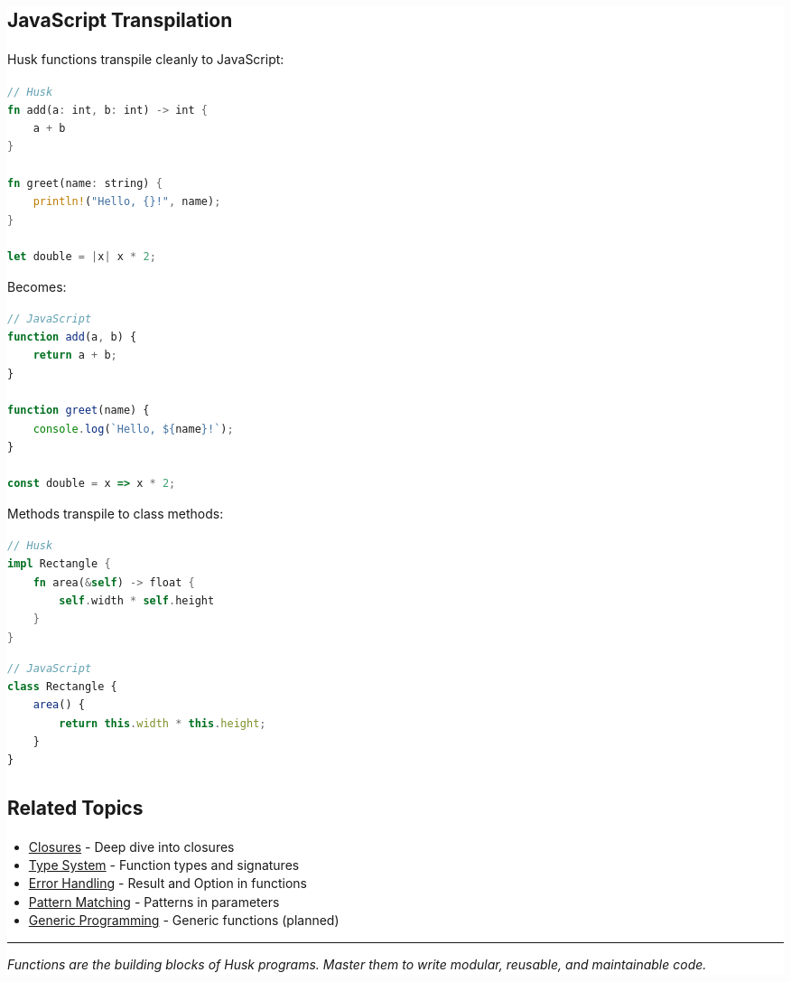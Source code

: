 ## JavaScript Transpilation

Husk functions transpile cleanly to JavaScript:

```rust
// Husk
fn add(a: int, b: int) -> int {
    a + b
}

fn greet(name: string) {
    println!("Hello, {}!", name);
}

let double = |x| x * 2;
```

Becomes:
```javascript
// JavaScript
function add(a, b) {
    return a + b;
}

function greet(name) {
    console.log(`Hello, ${name}!`);
}

const double = x => x * 2;
```

Methods transpile to class methods:
```rust
// Husk
impl Rectangle {
    fn area(&self) -> float {
        self.width * self.height
    }
}
```

```javascript
// JavaScript
class Rectangle {
    area() {
        return this.width * this.height;
    }
}
```

## Related Topics

- [Closures](../language_features/CLOSURES.md) - Deep dive into closures
- [Type System](types.md) - Function types and signatures
- [Error Handling](error-handling.md) - Result and Option in functions
- [Pattern Matching](pattern-matching.md) - Patterns in parameters
- [Generic Programming](generics.md) - Generic functions (planned)

---

*Functions are the building blocks of Husk programs. Master them to write modular, reusable, and maintainable code.*